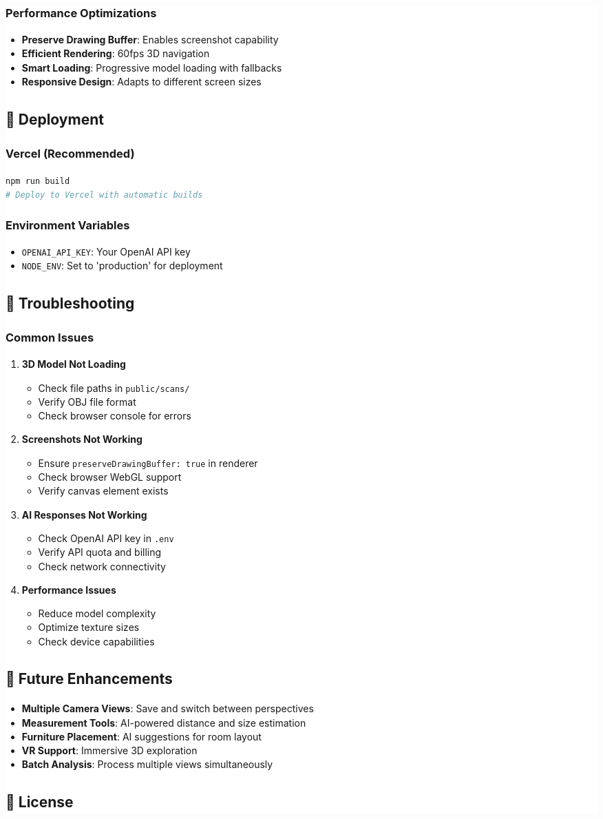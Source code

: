 ### **Performance Optimizations**
- **Preserve Drawing Buffer**: Enables screenshot capability
- **Efficient Rendering**: 60fps 3D navigation
- **Smart Loading**: Progressive model loading with fallbacks
- **Responsive Design**: Adapts to different screen sizes

## 🚀 **Deployment**

### **Vercel (Recommended)**
```bash
npm run build
# Deploy to Vercel with automatic builds
```

### **Environment Variables**
- `OPENAI_API_KEY`: Your OpenAI API key
- `NODE_ENV`: Set to 'production' for deployment

## 🐛 **Troubleshooting**

### **Common Issues**

1. **3D Model Not Loading**
   - Check file paths in `public/scans/`
   - Verify OBJ file format
   - Check browser console for errors

2. **Screenshots Not Working**
   - Ensure `preserveDrawingBuffer: true` in renderer
   - Check browser WebGL support
   - Verify canvas element exists

3. **AI Responses Not Working**
   - Check OpenAI API key in `.env`
   - Verify API quota and billing
   - Check network connectivity

4. **Performance Issues**
   - Reduce model complexity
   - Optimize texture sizes
   - Check device capabilities

## 🔮 **Future Enhancements**

- **Multiple Camera Views**: Save and switch between perspectives
- **Measurement Tools**: AI-powered distance and size estimation
- **Furniture Placement**: AI suggestions for room layout
- **VR Support**: Immersive 3D exploration
- **Batch Analysis**: Process multiple views simultaneously

## 📄 **License**
